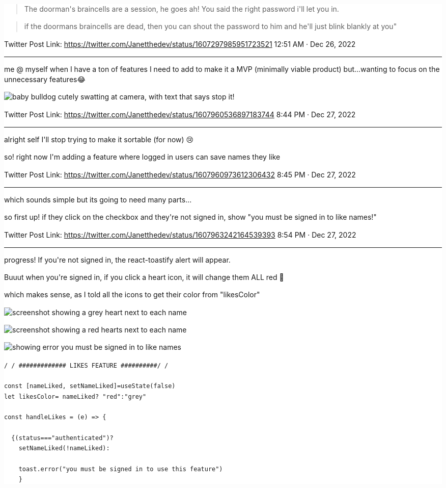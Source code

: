 > The doorman's braincells are a session, he goes ah! You said the right password i'll let you in.

> if the doormans braincells are dead, then you can shout the password to him and he'll just blink blankly at you"

Twitter Post Link: https://twitter.com/Janetthedev/status/1607297985951723521 12:51 AM · Dec 26, 2022

---

me @ myself when I have a ton of features I need to add to make it a MVP (minimally viable product) but...wanting to focus on the unnecessary features😂

![baby bulldog cutely swatting at camera, with text that says stop it!](https://media.licdn.com/dms/image/C5622AQGm7tW7D8d_1Q/feedshare-shrink_2048_1536/0/1618663630432?e=2147483647&v=beta&t=fB8jCZ_6-_kLqGvRxADZyw88pnlRB-KtptI-gK7sdZ8)

Twitter Post Link: https://twitter.com/Janetthedev/status/1607960536897183744 8:44 PM · Dec 27, 2022

---

alright self I'll stop trying to make it sortable (for now) 😢

so! right now I'm adding a feature where logged in users can save names they like

Twitter Post Link: https://twitter.com/Janetthedev/status/1607960973612306432 8:45 PM · Dec 27, 2022

---

which sounds simple but its going to need many parts...

so first up! if they click on the checkbox and they're not signed in,
show "you must be signed in to like names!"

Twitter Post Link: https://twitter.com/Janetthedev/status/1607963242164539393 8:54 PM · Dec 27, 2022

---

progress! If you're not signed in, the react-toastify alert will appear.

Buuut when you're signed in, if you click a heart icon, it will change them ALL red 🤔

which makes sense, as I told all the icons to get their color from "likesColor"

<img
src="https://ucarecdn.com/e382ebbc-580d-41b8-8ab3-2792cdce1796/-/format/auto/"
alt="screenshot showing a grey heart next to each name"/>

<img
src="https://ucarecdn.com/e94c344f-5c51-4081-ae25-fba1d26829f6/-/format/auto/"
alt="screenshot showing a red hearts next to each name"/>

<img
src="https://ucarecdn.com/070d776b-e8cc-43c3-8101-3f2fb645b573/-/format/auto/"
alt="showing error you must be signed in to like names"/>

```
/ / ############# LIKES FEATURE ##########/ /

const [nameLiked, setNameLiked]=useState(false)
let likesColor= nameLiked? "red":"grey"

const handleLikes = (e) => {

  {(status==="authenticated")?
    setNameLiked(!nameLiked):

    toast.error("you must be signed in to use this feature")
    }
```